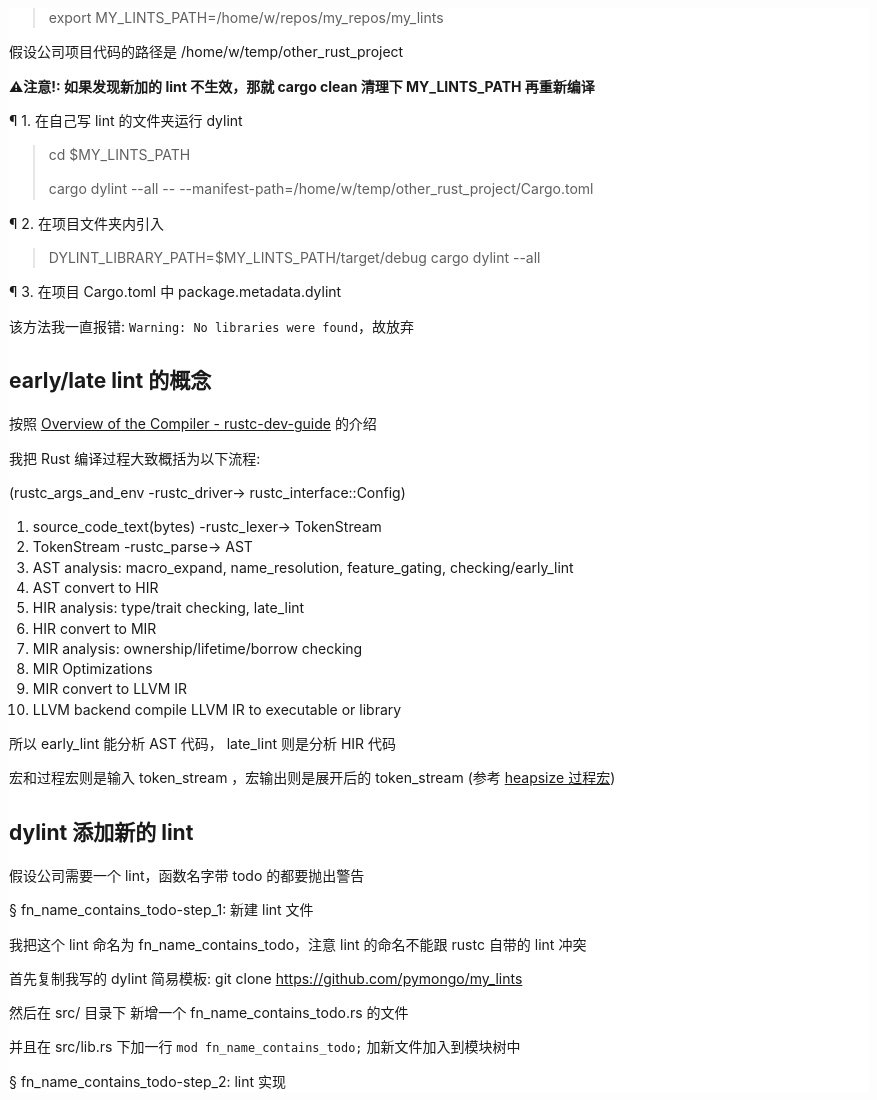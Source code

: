 > export MY_LINTS_PATH=/home/w/repos/my_repos/my_lints

假设公司项目代码的路径是 /home/w/temp/other_rust_project

**⚠注意!: 如果发现新加的 lint 不生效，那就 cargo clean 清理下 MY_LINTS_PATH 再重新编译**

¶ 1. 在自己写 lint 的文件夹运行 dylint

> cd $MY_LINTS_PATH
> 
> cargo dylint --all -- --manifest-path=/home/w/temp/other_rust_project/Cargo.toml

¶ 2. 在项目文件夹内引入

> DYLINT_LIBRARY_PATH=$MY_LINTS_PATH/target/debug cargo dylint --all

¶ 3. 在项目 Cargo.toml 中 package.metadata.dylint

该方法我一直报错: `Warning: No libraries were found`，故放弃

## early/late lint 的概念

按照 [Overview of the Compiler - rustc-dev-guide](https://rustc-dev-guide.rust-lang.org/overview.html) 的介绍

我把 Rust 编译过程大致概括为以下流程: 

(rustc_args_and_env -rustc_driver-> rustc_interface::Config)
1. source_code_text(bytes) -rustc_lexer-> TokenStream
2. TokenStream -rustc_parse-> AST
3. AST analysis: macro_expand, name_resolution, feature_gating, checking/early_lint
4. AST convert to HIR
5. HIR analysis: type/trait checking, late_lint
6. HIR convert to MIR
7. MIR analysis: ownership/lifetime/borrow checking
8. MIR Optimizations
9. MIR convert to LLVM IR
10. LLVM backend compile LLVM IR to executable or library

所以 early_lint 能分析 AST 代码， late_lint 则是分析 HIR 代码

宏和过程宏则是输入 token_stream ，宏输出则是展开后的 token_stream (参考 [heapsize 过程宏](https://github.com/dtolnay/syn/blob/master/examples/heapsize/heapsize_derive/src/lib.rs))

## dylint 添加新的 lint

假设公司需要一个 lint，函数名字带 todo 的都要抛出警告

§ fn_name_contains_todo-step_1: 新建 lint 文件

我把这个 lint 命名为 fn_name_contains_todo，注意 lint 的命名不能跟 rustc 自带的 lint 冲突

首先复制我写的 dylint 简易模板: git clone https://github.com/pymongo/my_lints

然后在 src/ 目录下 新增一个 fn_name_contains_todo.rs 的文件

并且在 src/lib.rs 下加一行 `mod fn_name_contains_todo;` 加新文件加入到模块树中

§ fn_name_contains_todo-step_2: lint 实现
